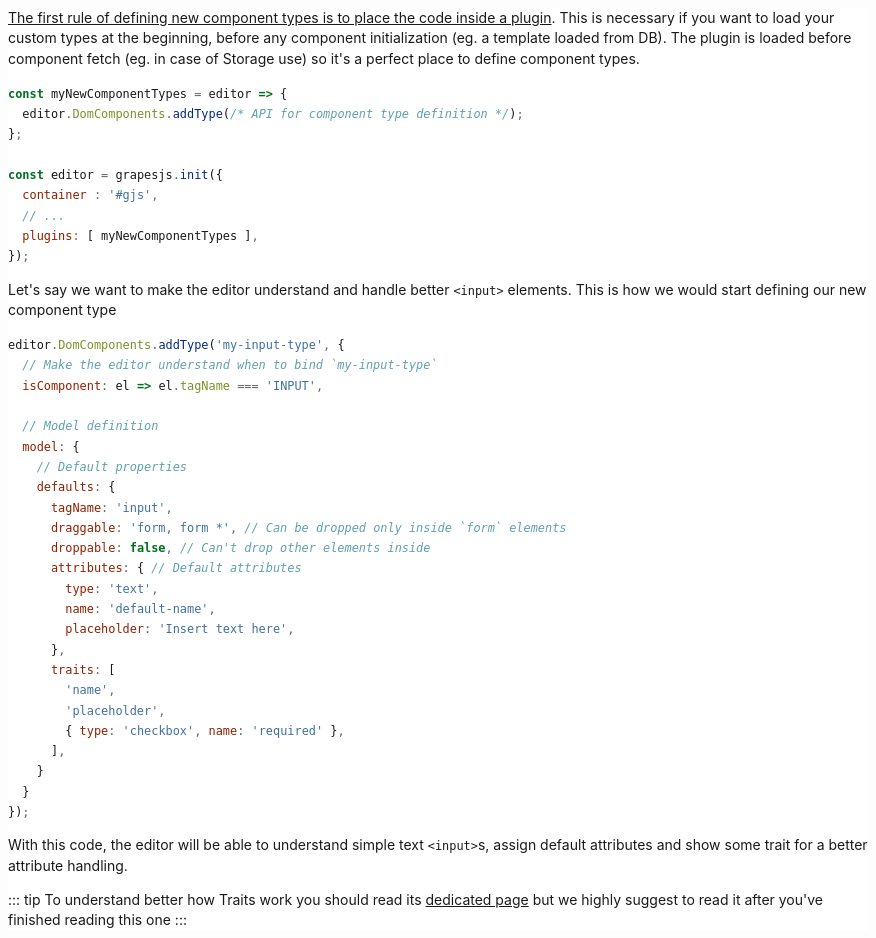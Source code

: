 <u>The first rule of defining new component types is to place the code inside a plugin</u>. This is necessary if you want to load your custom types at the beginning, before any component initialization (eg. a template loaded from DB). The plugin is loaded before component fetch (eg. in case of Storage use) so it's a perfect place to define component types.

```js
const myNewComponentTypes = editor => {
  editor.DomComponents.addType(/* API for component type definition */);
};

const editor = grapesjs.init({
  container : '#gjs',
  // ...
  plugins: [ myNewComponentTypes ],
});
```

Let's say we want to make the editor understand and handle better `<input>` elements. This is how we would start defining our new component type

```js
editor.DomComponents.addType('my-input-type', {
  // Make the editor understand when to bind `my-input-type`
  isComponent: el => el.tagName === 'INPUT',

  // Model definition
  model: {
    // Default properties
    defaults: {
      tagName: 'input',
      draggable: 'form, form *', // Can be dropped only inside `form` elements
      droppable: false, // Can't drop other elements inside
      attributes: { // Default attributes
        type: 'text',
        name: 'default-name',
        placeholder: 'Insert text here',
      },
      traits: [
        'name',
        'placeholder',
        { type: 'checkbox', name: 'required' },
      ],
    }
  }
});
```

With this code, the editor will be able to understand simple text `<input>`s, assign default attributes and show some trait for a better attribute handling.

::: tip
To understand better how Traits work you should read its [dedicated page](Traits.html) but we highly suggest to read it after you've finished reading this one
:::


  [Component Definition]: <#component-definition>
  [Component]: </api/component.html>
  [Component API]: </api/component.html>